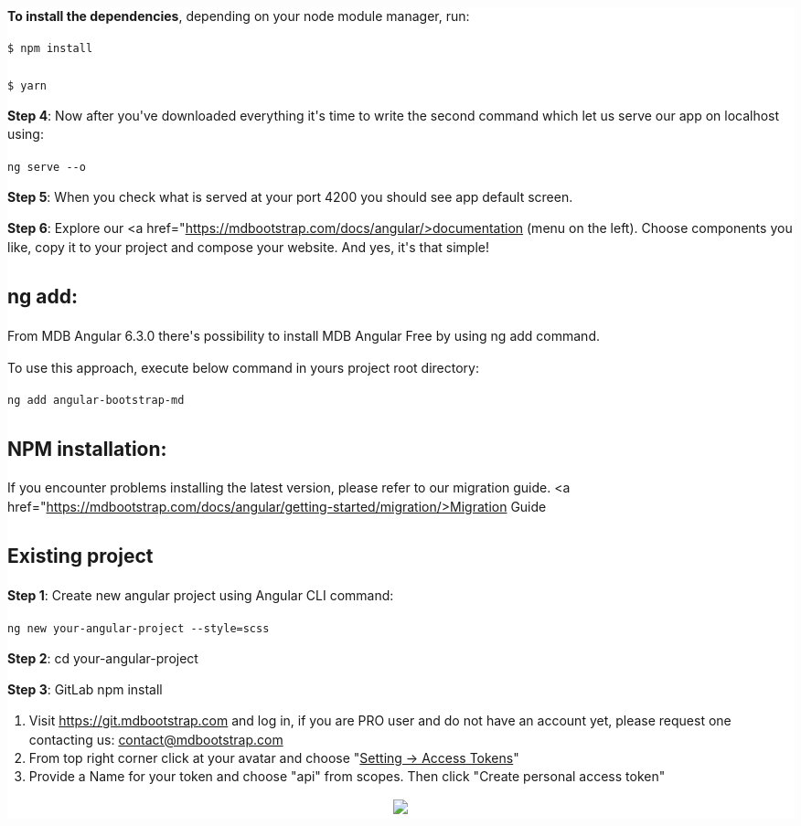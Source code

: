 **To install the dependencies**, depending on your node module manager, run:

```
$ npm install

$ yarn
```

**Step 4**: Now after you've downloaded everything it's time to write the second command which let us serve our app on localhost using:

```
ng serve --o
```

**Step 5**: When you check what is served at your port 4200 you should see app default screen.


**Step 6**:  Explore our <a href="https://mdbootstrap.com/docs/angular/>documentation</a> (menu on the left). Choose components you like, copy it to your project and compose your website. And yes, it's that simple!

## ng add:

From MDB Angular 6.3.0 there's possibility to install MDB Angular Free by using ng add command.

To use this approach, execute below command in yours project root directory:

```
ng add angular-bootstrap-md
```

## NPM installation:

If you encounter problems installing the latest version, please refer to our migration guide. <a href="https://mdbootstrap.com/docs/angular/getting-started/migration/>Migration Guide</a>

## Existing project

**Step 1**: Create new angular project using Angular CLI command:

`ng new your-angular-project --style=scss`

**Step 2**: cd your-angular-project

**Step 3**: GitLab npm install

1. Visit https://git.mdbootstrap.com and log in, if you are PRO user and do not have an account yet, please request one contacting us: contact@mdbootstrap.com
2. From top right corner click at your avatar and choose "<a href="https://git.mdbootstrap.com/profile/personal_access_tokens">Setting → Access Tokens</a>"
3. Provide a Name for your token and choose "api" from scopes. Then click "Create personal access token"

<p align="center">
  <a href="https://mdbootstrap.com/docs/angular/getting-started/quick-start/">
    <img width="400" src="https://mdbootstrap.com/img/Angular/add_token.jpg">
  </a>
</p>
